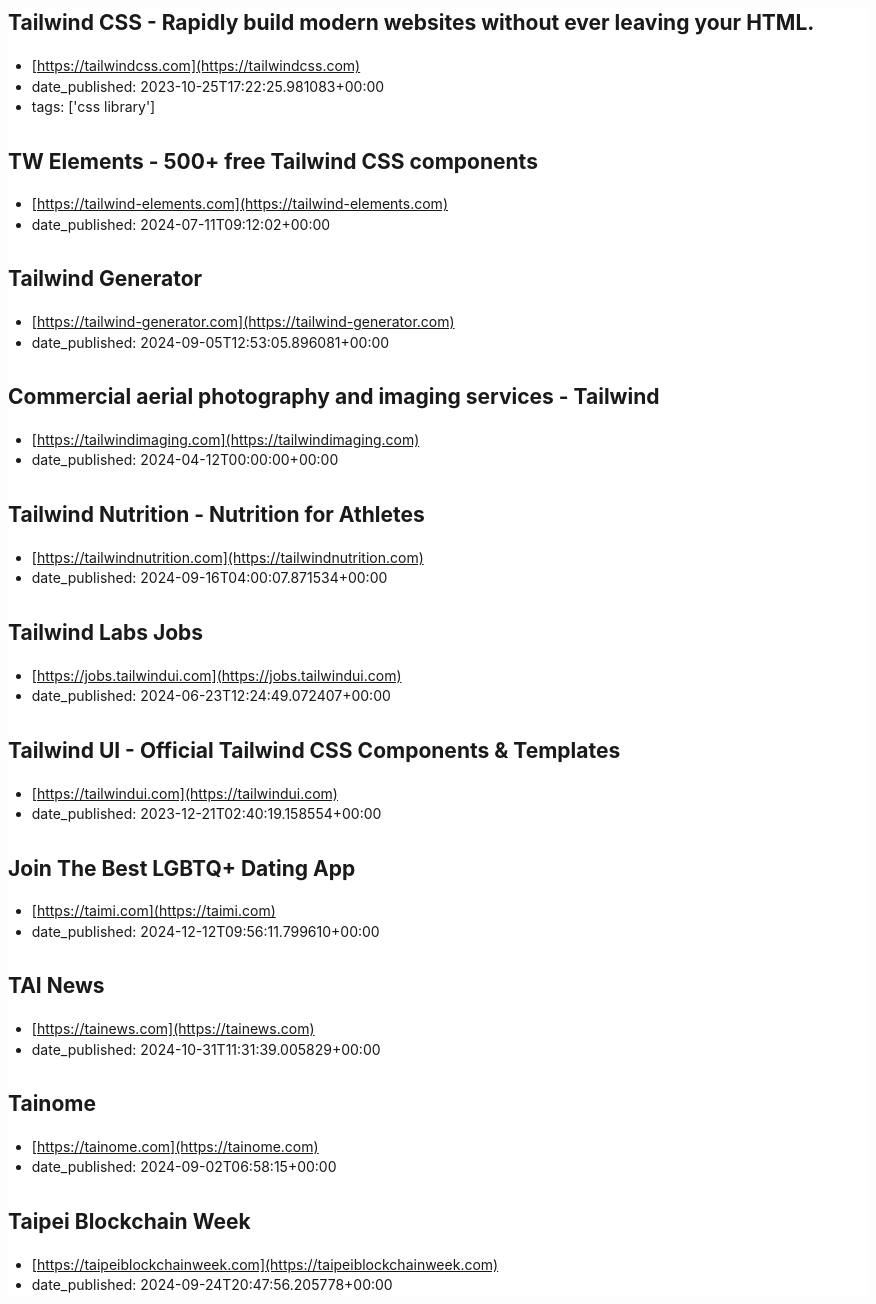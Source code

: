  ## Tailwind CSS - Rapidly build modern websites without ever leaving your HTML.
 - [https://tailwindcss.com](https://tailwindcss.com)
 - date_published: 2023-10-25T17:22:25.981083+00:00
 - tags: ['css library']

 ## TW Elements - 500+ free Tailwind CSS components
 - [https://tailwind-elements.com](https://tailwind-elements.com)
 - date_published: 2024-07-11T09:12:02+00:00

 ## Tailwind Generator
 - [https://tailwind-generator.com](https://tailwind-generator.com)
 - date_published: 2024-09-05T12:53:05.896081+00:00

 ## Сommercial aerial photography and imaging services - Tailwind
 - [https://tailwindimaging.com](https://tailwindimaging.com)
 - date_published: 2024-04-12T00:00:00+00:00

 ## Tailwind Nutrition - Nutrition for Athletes
 - [https://tailwindnutrition.com](https://tailwindnutrition.com)
 - date_published: 2024-09-16T04:00:07.871534+00:00

 ## Tailwind Labs Jobs
 - [https://jobs.tailwindui.com](https://jobs.tailwindui.com)
 - date_published: 2024-06-23T12:24:49.072407+00:00

 ## Tailwind UI - Official Tailwind CSS Components & Templates
 - [https://tailwindui.com](https://tailwindui.com)
 - date_published: 2023-12-21T02:40:19.158554+00:00

 ## Join The Best LGBTQ+ Dating App
 - [https://taimi.com](https://taimi.com)
 - date_published: 2024-12-12T09:56:11.799610+00:00

 ## TAI News
 - [https://tainews.com](https://tainews.com)
 - date_published: 2024-10-31T11:31:39.005829+00:00

 ## Tainome
 - [https://tainome.com](https://tainome.com)
 - date_published: 2024-09-02T06:58:15+00:00

 ## Taipei Blockchain Week
 - [https://taipeiblockchainweek.com](https://taipeiblockchainweek.com)
 - date_published: 2024-09-24T20:47:56.205778+00:00
